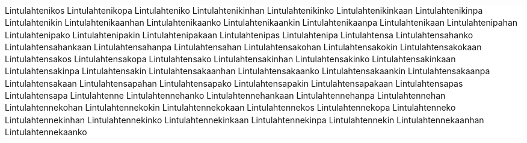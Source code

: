 Lintulahtenikos
Lintulahtenikopa
Lintulahteniko
Lintulahtenikinhan
Lintulahtenikinko
Lintulahtenikinkaan
Lintulahtenikinpa
Lintulahtenikin
Lintulahtenikaanhan
Lintulahtenikaanko
Lintulahtenikaankin
Lintulahtenikaanpa
Lintulahtenikaan
Lintulahtenipahan
Lintulahtenipako
Lintulahtenipakin
Lintulahtenipakaan
Lintulahtenipas
Lintulahtenipa
Lintulahtensa
Lintulahtensahanko
Lintulahtensahankaan
Lintulahtensahanpa
Lintulahtensahan
Lintulahtensakohan
Lintulahtensakokin
Lintulahtensakokaan
Lintulahtensakos
Lintulahtensakopa
Lintulahtensako
Lintulahtensakinhan
Lintulahtensakinko
Lintulahtensakinkaan
Lintulahtensakinpa
Lintulahtensakin
Lintulahtensakaanhan
Lintulahtensakaanko
Lintulahtensakaankin
Lintulahtensakaanpa
Lintulahtensakaan
Lintulahtensapahan
Lintulahtensapako
Lintulahtensapakin
Lintulahtensapakaan
Lintulahtensapas
Lintulahtensapa
Lintulahtenne
Lintulahtennehanko
Lintulahtennehankaan
Lintulahtennehanpa
Lintulahtennehan
Lintulahtennekohan
Lintulahtennekokin
Lintulahtennekokaan
Lintulahtennekos
Lintulahtennekopa
Lintulahtenneko
Lintulahtennekinhan
Lintulahtennekinko
Lintulahtennekinkaan
Lintulahtennekinpa
Lintulahtennekin
Lintulahtennekaanhan
Lintulahtennekaanko
